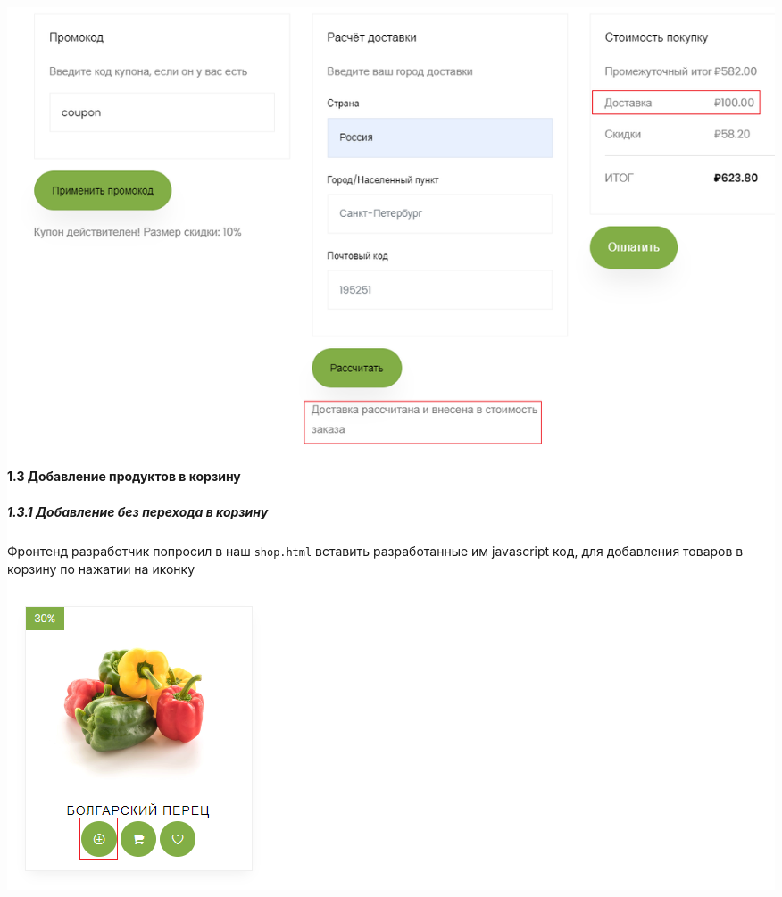 ![pic_for_task/img_5.png](pic_for_task/img_5.png)

#### 1.3 Добавление продуктов в корзину

##### 1.3.1 Добавление без перехода в корзину

Фронтенд разработчик попросил в наш `shop.html` вставить разработанные им javascript код, для добавления товаров в корзину
по нажатии на иконку

![pic_for_task/img_6.png](pic_for_task/img_6.png)
